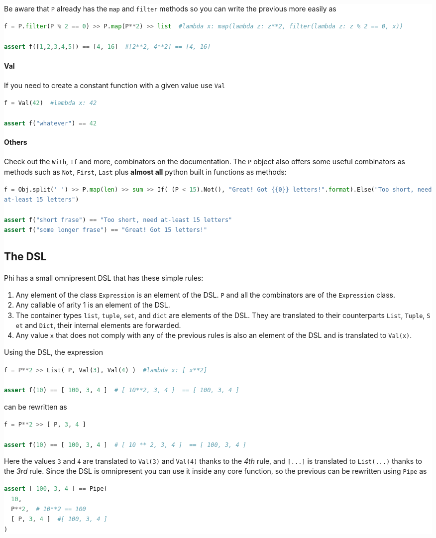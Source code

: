 Be aware that `P` already has the `map` and `filter` methods so you can write the previous more easily as
```python
f = P.filter(P % 2 == 0) >> P.map(P**2) >> list  #lambda x: map(lambda z: z**2, filter(lambda z: z % 2 == 0, x))

assert f([1,2,3,4,5]) == [4, 16]  #[2**2, 4**2] == [4, 16]
```

#### Val
If you need to create a constant function with a given value use `Val`
```python
f = Val(42)  #lambda x: 42

assert f("whatever") == 42
```

#### Others
Check out the `With`, `If` and more, combinators on the documentation. The `P` object also offers some useful combinators as methods such as `Not`, `First`, `Last` plus **almost all** python built in functions as methods:

```python
f = Obj.split(' ') >> P.map(len) >> sum >> If( (P < 15).Not(), "Great! Got {{0}} letters!".format).Else("Too short, need at-least 15 letters")

assert f("short frase") == "Too short, need at-least 15 letters"
assert f("some longer frase") == "Great! Got 15 letters!"
```

## The DSL
Phi has a small omnipresent DSL that has these simple rules:

1. Any element of the class `Expression` is an element of the DSL. `P` and all the combinators are of the `Expression` class.
2. Any callable of arity 1 is an element of the DSL.
3. The container types `list`, `tuple`, `set`, and `dict` are elements of the DSL. They are translated to their counterparts `List`, `Tuple`, `Set` and `Dict`, their internal elements are forwarded.
4. Any value `x` that does not comply with any of the previous rules is also an element of the DSL and is translated to `Val(x)`.

Using the DSL, the expression

```python
f = P**2 >> List( P, Val(3), Val(4) )  #lambda x: [ x**2]

assert f(10) == [ 100, 3, 4 ]  # [ 10**2, 3, 4 ]  == [ 100, 3, 4 ]
```
can be rewritten as
```python
f = P**2 >> [ P, 3, 4 ]

assert f(10) == [ 100, 3, 4 ]  # [ 10 ** 2, 3, 4 ]  == [ 100, 3, 4 ]
```
Here the values `3` and `4` are translated to `Val(3)` and `Val(4)` thanks to the *4th* rule, and `[...]` is translated to `List(...)` thanks to the *3rd* rule. Since the DSL is omnipresent you can use it inside any core function, so the previous can be rewritten using `Pipe` as
```python
assert [ 100, 3, 4 ] == Pipe(
  10,
  P**2,  # 10**2 == 100
  [ P, 3, 4 ]  #[ 100, 3, 4 ]
)
```
